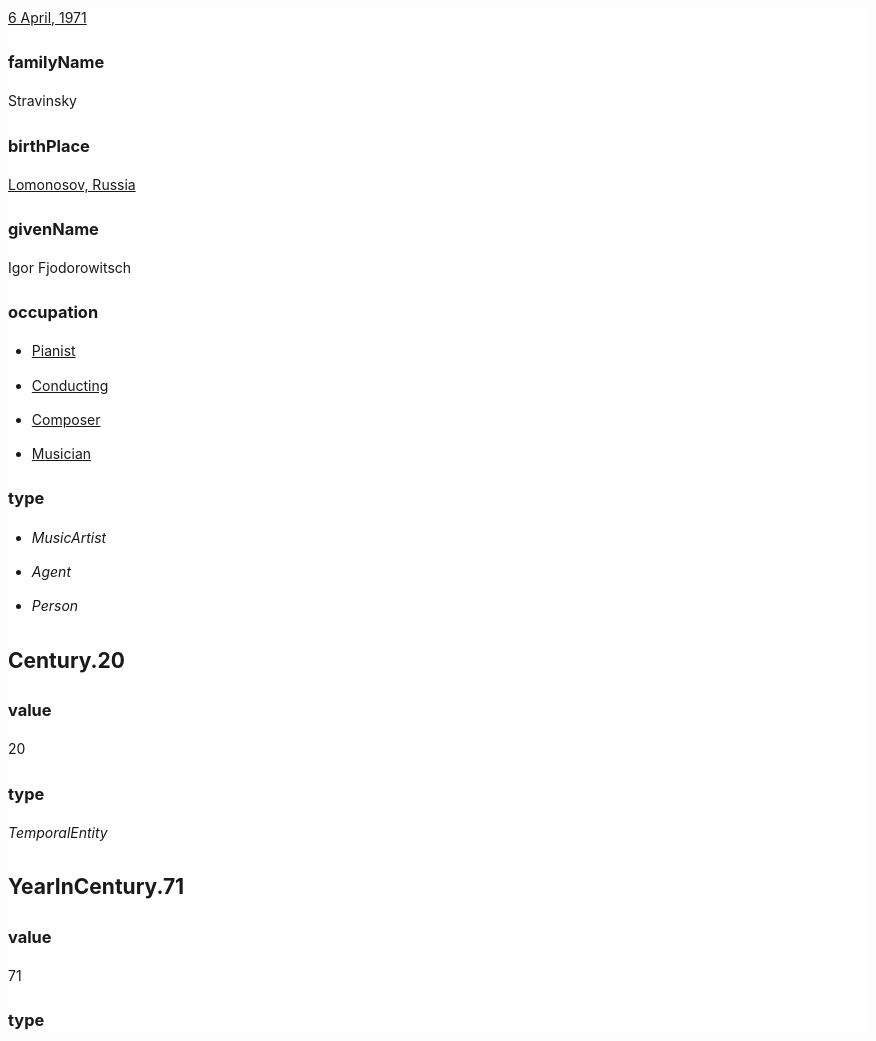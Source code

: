 
[6 April, 1971](#6-April-1971)

### familyName


Stravinsky

### birthPlace


[Lomonosov, Russia](#Lomonosov-Russia)

### givenName


Igor Fjodorowitsch

### occupation

 - [Pianist](#Pianist)

 - [Conducting](#Conducting)

 - [Composer](#Composer)

 - [Musician](#Musician)

### type

 - *MusicArtist*

 - *Agent*

 - *Person*

## Century.20

### value


20

### type


*TemporalEntity*

## YearInCentury.71

### value


71

### type
